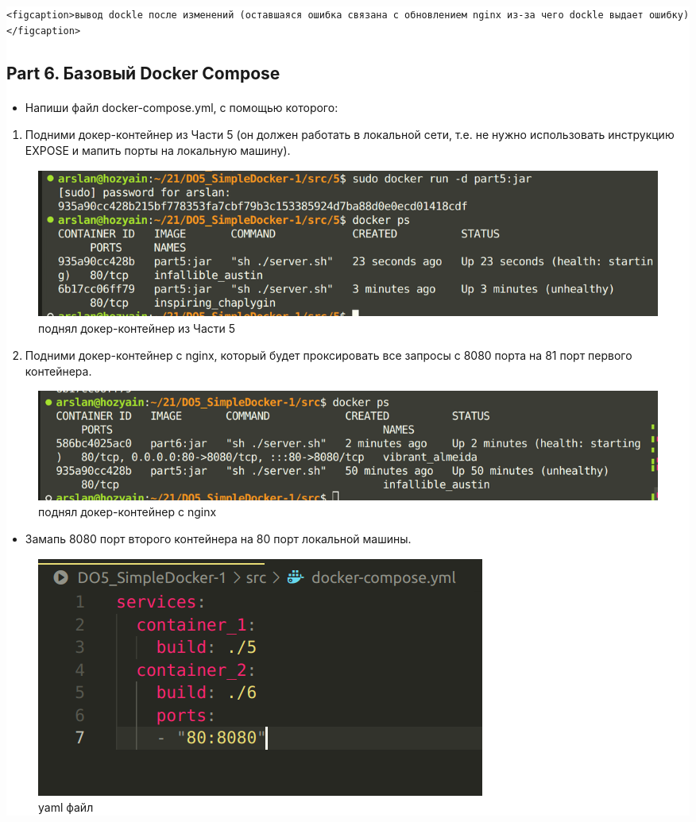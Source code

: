     <figcaption>вывод dockle после изменений (оставшаяся ошибка связана с обновлением nginx из-за чего dockle выдает ошибку)</figcaption>
</figure>  

## Part 6. Базовый Docker Compose  

- Напиши файл docker-compose.yml, с помощью которого:

1) Подними докер-контейнер из Части 5 (он должен работать в локальной сети, т.е. не нужно использовать инструкцию EXPOSE и мапить порты на локальную машину).

<figure>
    <img src="screen/6_1.png" />
    <figcaption>поднял докер-контейнер из Части 5</figcaption>
</figure>  

2) Подними докер-контейнер с nginx, который будет проксировать все запросы с 8080 порта на 81 порт первого контейнера.

<figure>
    <img src="screen/6_2.png" />
    <figcaption>поднял докер-контейнер с nginx</figcaption>
</figure>  

- Замапь 8080 порт второго контейнера на 80 порт локальной машины.

<figure>
    <img src="screen/6_9.png" />
    <figcaption>yaml файл</figcaption>
</figure>  
